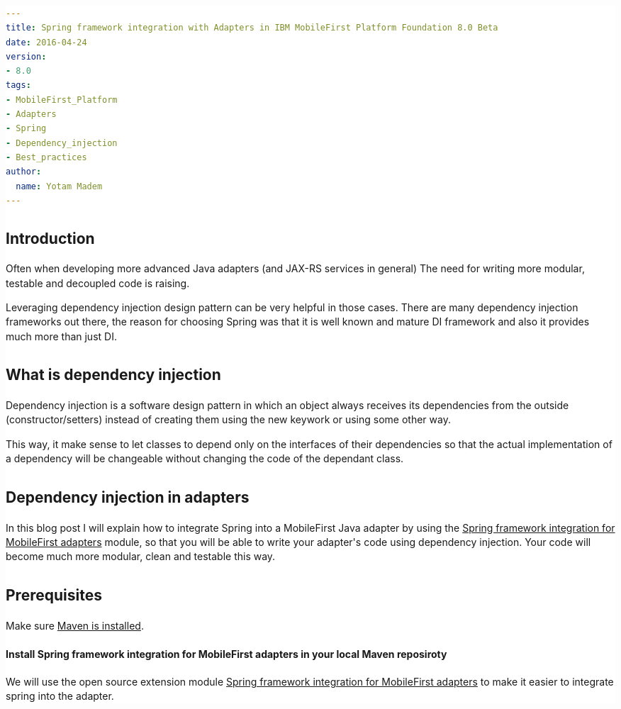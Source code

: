 ```yaml
---
title: Spring framework integration with Adapters in IBM MobileFirst Platform Foundation 8.0 Beta
date: 2016-04-24
version:
- 8.0
tags:
- MobileFirst_Platform
- Adapters
- Spring
- Dependency_injection
- Best_practices
author:
  name: Yotam Madem
---
```

## Introduction
Often when developing more advanced Java adapters (and JAX-RS services in general)
The need for writing more modular, testable and decoupled code is raising.

Leveraging dependency injection design pattern can be very helpful in those cases.
There are many dependency injection frameworks out there, the reason for choosing Spring
was that it is well known and mature DI framework and also it provides much more
than just DI.


## What is dependency injection
Dependency injection is a software design pattern in which an object always receives its dependencies from the outside (constructor/setters) instead of creating them using the new keywork or using some other way.

This way, it make sense to let classes to depend only on the interfaces of their dependencies so that the actual implementation of a dependency will be changeable without changing the code of the dependant class.


## Dependency injection in adapters
In this blog post I will explain how to integrate Spring into a MobileFirst Java adapter by using the [Spring framework integration for MobileFirst adapters](https://github.com/mfpdev/mfp-advanced-adapters-samples/tree/development/mfp-adapters-spring-integration) module, so that you will be able to write your adapter's code using dependency injection. Your code will become much more modular, clean and testable this way.

## Prerequisites
Make sure [Maven is installed](http://maven.apache.org/).

#### Install Spring framework integration for MobileFirst adapters in your local Maven reposiroty
We will use the open source extension module [Spring framework integration for MobileFirst adapters](https://github.com/mfpdev/mfp-advanced-adapters-samples/tree/development/mfp-adapters-spring-integration) to make it easier to integrate spring into the adapter.
